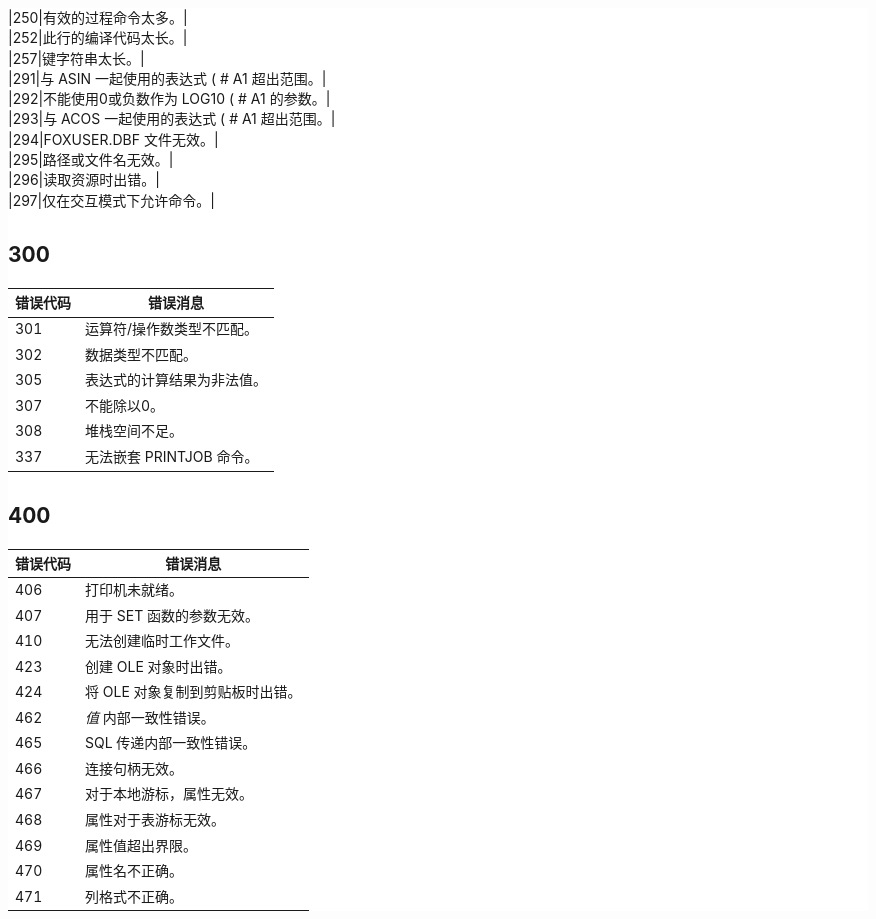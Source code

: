 |250|有效的过程命令太多。|  
|252|此行的编译代码太长。|  
|257|键字符串太长。|  
|291|与 ASIN 一起使用的表达式 ( # A1 超出范围。|  
|292|不能使用0或负数作为 LOG10 ( # A1 的参数。|  
|293|与 ACOS 一起使用的表达式 ( # A1 超出范围。|  
|294|FOXUSER.DBF 文件无效。|  
|295|路径或文件名无效。|  
|296|读取资源时出错。|  
|297|仅在交互模式下允许命令。|  
  
## <a name="300"></a>300  
  
|错误代码|错误消息|  
|-|-|  
|301|运算符/操作数类型不匹配。|  
|302|数据类型不匹配。|  
|305|表达式的计算结果为非法值。|  
|307|不能除以0。|  
|308|堆栈空间不足。|  
|337|无法嵌套 PRINTJOB 命令。|  
  
## <a name="400"></a>400  
  
|错误代码|错误消息|  
|-|-|  
|406|打印机未就绪。|  
|407|用于 SET 函数的参数无效。|  
|410|无法创建临时工作文件。|  
|423|创建 OLE 对象时出错。|  
|424|将 OLE 对象复制到剪贴板时出错。|  
|462|*值* 内部一致性错误。|  
|465|SQL 传递内部一致性错误。|  
|466|连接句柄无效。|  
|467|对于本地游标，属性无效。|  
|468|属性对于表游标无效。|  
|469|属性值超出界限。|  
|470|属性名不正确。|  
|471|列格式不正确。|  